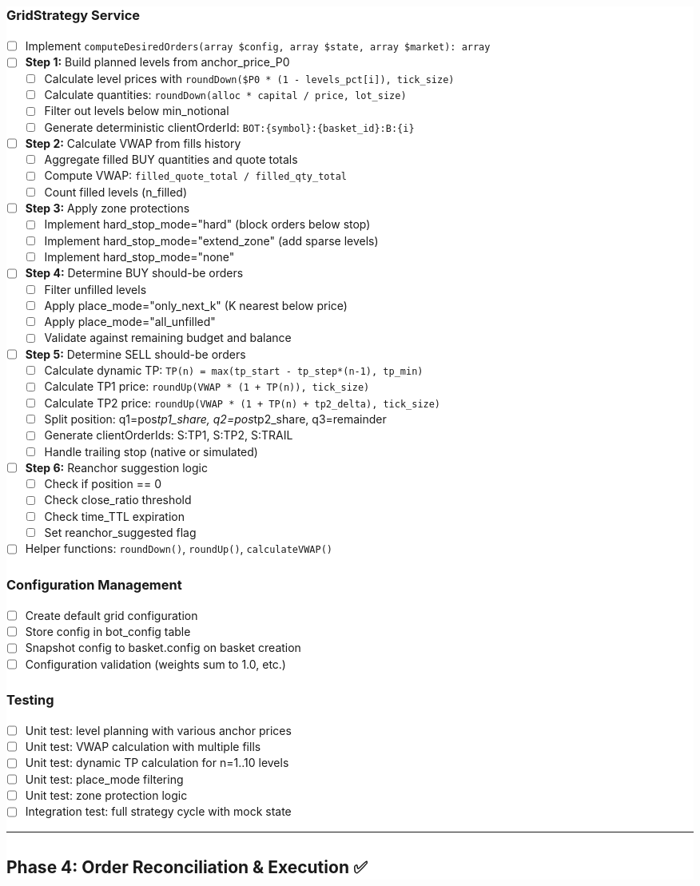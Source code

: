 ### GridStrategy Service
- [ ] Implement `computeDesiredOrders(array $config, array $state, array $market): array`
- [ ] **Step 1:** Build planned levels from anchor_price_P0
  - [ ] Calculate level prices with `roundDown($P0 * (1 - levels_pct[i]), tick_size)`
  - [ ] Calculate quantities: `roundDown(alloc * capital / price, lot_size)`
  - [ ] Filter out levels below min_notional
  - [ ] Generate deterministic clientOrderId: `BOT:{symbol}:{basket_id}:B:{i}`
- [ ] **Step 2:** Calculate VWAP from fills history
  - [ ] Aggregate filled BUY quantities and quote totals
  - [ ] Compute VWAP: `filled_quote_total / filled_qty_total`
  - [ ] Count filled levels (n_filled)
- [ ] **Step 3:** Apply zone protections
  - [ ] Implement hard_stop_mode="hard" (block orders below stop)
  - [ ] Implement hard_stop_mode="extend_zone" (add sparse levels)
  - [ ] Implement hard_stop_mode="none"
- [ ] **Step 4:** Determine BUY should-be orders
  - [ ] Filter unfilled levels
  - [ ] Apply place_mode="only_next_k" (K nearest below price)
  - [ ] Apply place_mode="all_unfilled"
  - [ ] Validate against remaining budget and balance
- [ ] **Step 5:** Determine SELL should-be orders
  - [ ] Calculate dynamic TP: `TP(n) = max(tp_start - tp_step*(n-1), tp_min)`
  - [ ] Calculate TP1 price: `roundUp(VWAP * (1 + TP(n)), tick_size)`
  - [ ] Calculate TP2 price: `roundUp(VWAP * (1 + TP(n) + tp2_delta), tick_size)`
  - [ ] Split position: q1=pos*tp1_share, q2=pos*tp2_share, q3=remainder
  - [ ] Generate clientOrderIds: S:TP1, S:TP2, S:TRAIL
  - [ ] Handle trailing stop (native or simulated)
- [ ] **Step 6:** Reanchor suggestion logic
  - [ ] Check if position == 0
  - [ ] Check close_ratio threshold
  - [ ] Check time_TTL expiration
  - [ ] Set reanchor_suggested flag
- [ ] Helper functions: `roundDown()`, `roundUp()`, `calculateVWAP()`

### Configuration Management
- [ ] Create default grid configuration
- [ ] Store config in bot_config table
- [ ] Snapshot config to basket.config on basket creation
- [ ] Configuration validation (weights sum to 1.0, etc.)

### Testing
- [ ] Unit test: level planning with various anchor prices
- [ ] Unit test: VWAP calculation with multiple fills
- [ ] Unit test: dynamic TP calculation for n=1..10 levels
- [ ] Unit test: place_mode filtering
- [ ] Unit test: zone protection logic
- [ ] Integration test: full strategy cycle with mock state

---

## Phase 4: Order Reconciliation & Execution ✅
